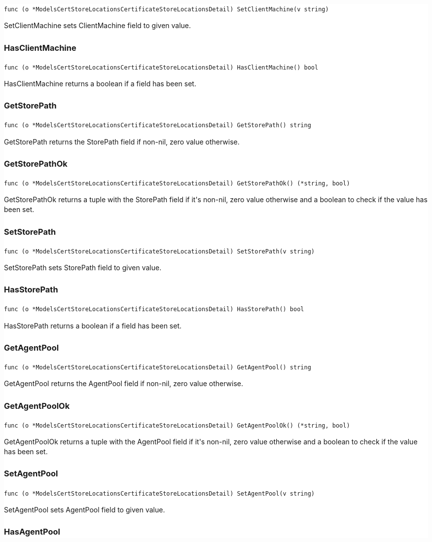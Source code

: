 `func (o *ModelsCertStoreLocationsCertificateStoreLocationsDetail) SetClientMachine(v string)`

SetClientMachine sets ClientMachine field to given value.

### HasClientMachine

`func (o *ModelsCertStoreLocationsCertificateStoreLocationsDetail) HasClientMachine() bool`

HasClientMachine returns a boolean if a field has been set.

### GetStorePath

`func (o *ModelsCertStoreLocationsCertificateStoreLocationsDetail) GetStorePath() string`

GetStorePath returns the StorePath field if non-nil, zero value otherwise.

### GetStorePathOk

`func (o *ModelsCertStoreLocationsCertificateStoreLocationsDetail) GetStorePathOk() (*string, bool)`

GetStorePathOk returns a tuple with the StorePath field if it's non-nil, zero value otherwise
and a boolean to check if the value has been set.

### SetStorePath

`func (o *ModelsCertStoreLocationsCertificateStoreLocationsDetail) SetStorePath(v string)`

SetStorePath sets StorePath field to given value.

### HasStorePath

`func (o *ModelsCertStoreLocationsCertificateStoreLocationsDetail) HasStorePath() bool`

HasStorePath returns a boolean if a field has been set.

### GetAgentPool

`func (o *ModelsCertStoreLocationsCertificateStoreLocationsDetail) GetAgentPool() string`

GetAgentPool returns the AgentPool field if non-nil, zero value otherwise.

### GetAgentPoolOk

`func (o *ModelsCertStoreLocationsCertificateStoreLocationsDetail) GetAgentPoolOk() (*string, bool)`

GetAgentPoolOk returns a tuple with the AgentPool field if it's non-nil, zero value otherwise
and a boolean to check if the value has been set.

### SetAgentPool

`func (o *ModelsCertStoreLocationsCertificateStoreLocationsDetail) SetAgentPool(v string)`

SetAgentPool sets AgentPool field to given value.

### HasAgentPool
